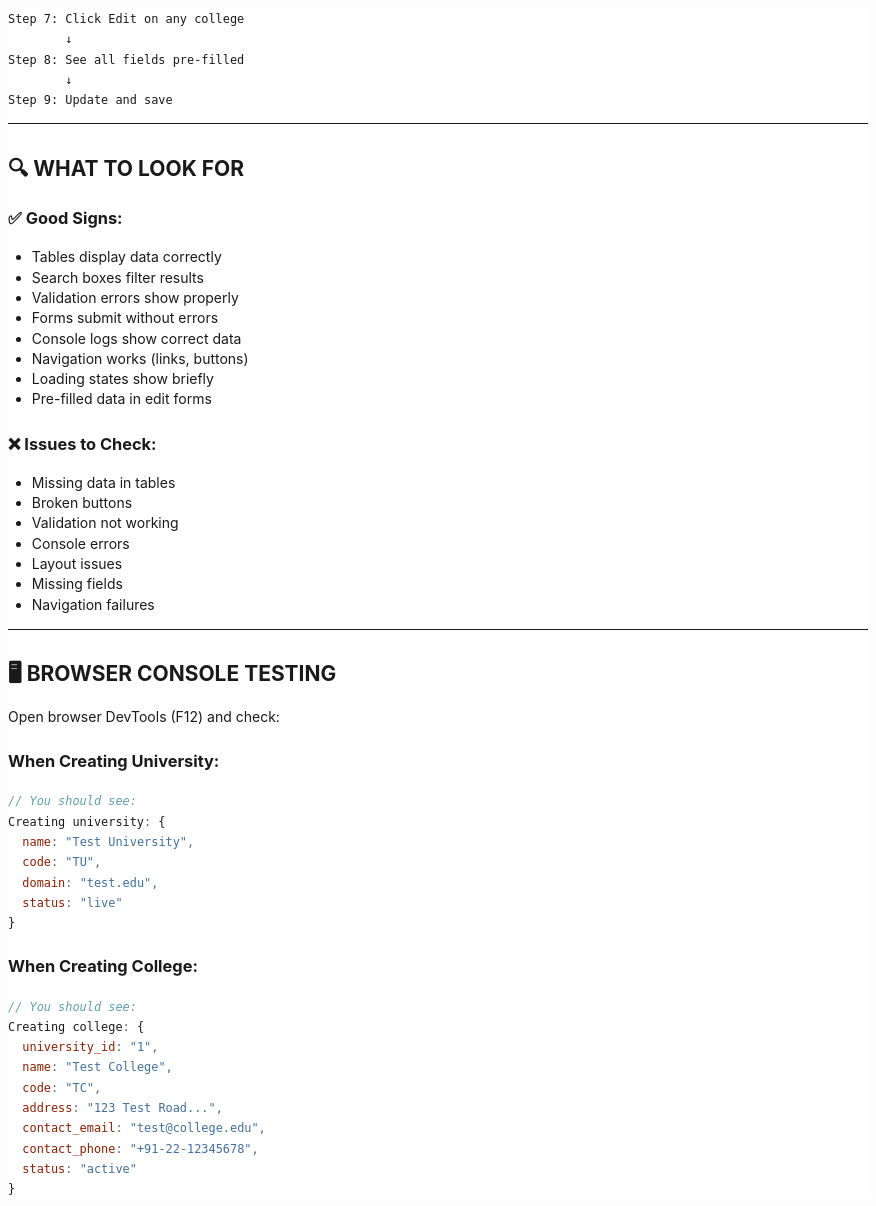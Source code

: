 ```
Step 7: Click Edit on any college
        ↓
Step 8: See all fields pre-filled
        ↓
Step 9: Update and save
```

---

## 🔍 WHAT TO LOOK FOR

### **✅ Good Signs:**
- Tables display data correctly
- Search boxes filter results
- Validation errors show properly
- Forms submit without errors
- Console logs show correct data
- Navigation works (links, buttons)
- Loading states show briefly
- Pre-filled data in edit forms

### **❌ Issues to Check:**
- Missing data in tables
- Broken buttons
- Validation not working
- Console errors
- Layout issues
- Missing fields
- Navigation failures

---

## 🖥️ BROWSER CONSOLE TESTING

Open browser DevTools (F12) and check:

### **When Creating University:**
```javascript
// You should see:
Creating university: {
  name: "Test University",
  code: "TU",
  domain: "test.edu",
  status: "live"
}
```

### **When Creating College:**
```javascript
// You should see:
Creating college: {
  university_id: "1",
  name: "Test College",
  code: "TC",
  address: "123 Test Road...",
  contact_email: "test@college.edu",
  contact_phone: "+91-22-12345678",
  status: "active"
}
```
